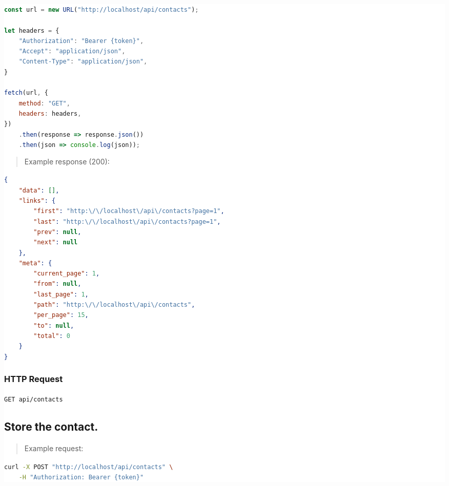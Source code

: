 ```javascript
const url = new URL("http://localhost/api/contacts");

let headers = {
    "Authorization": "Bearer {token}",
    "Accept": "application/json",
    "Content-Type": "application/json",
}

fetch(url, {
    method: "GET",
    headers: headers,
})
    .then(response => response.json())
    .then(json => console.log(json));
```

> Example response (200):

```json
{
    "data": [],
    "links": {
        "first": "http:\/\/localhost\/api\/contacts?page=1",
        "last": "http:\/\/localhost\/api\/contacts?page=1",
        "prev": null,
        "next": null
    },
    "meta": {
        "current_page": 1,
        "from": null,
        "last_page": 1,
        "path": "http:\/\/localhost\/api\/contacts",
        "per_page": 15,
        "to": null,
        "total": 0
    }
}
```

### HTTP Request
`GET api/contacts`





## Store the contact.

> Example request:

```bash
curl -X POST "http://localhost/api/contacts" \
    -H "Authorization: Bearer {token}"
```
